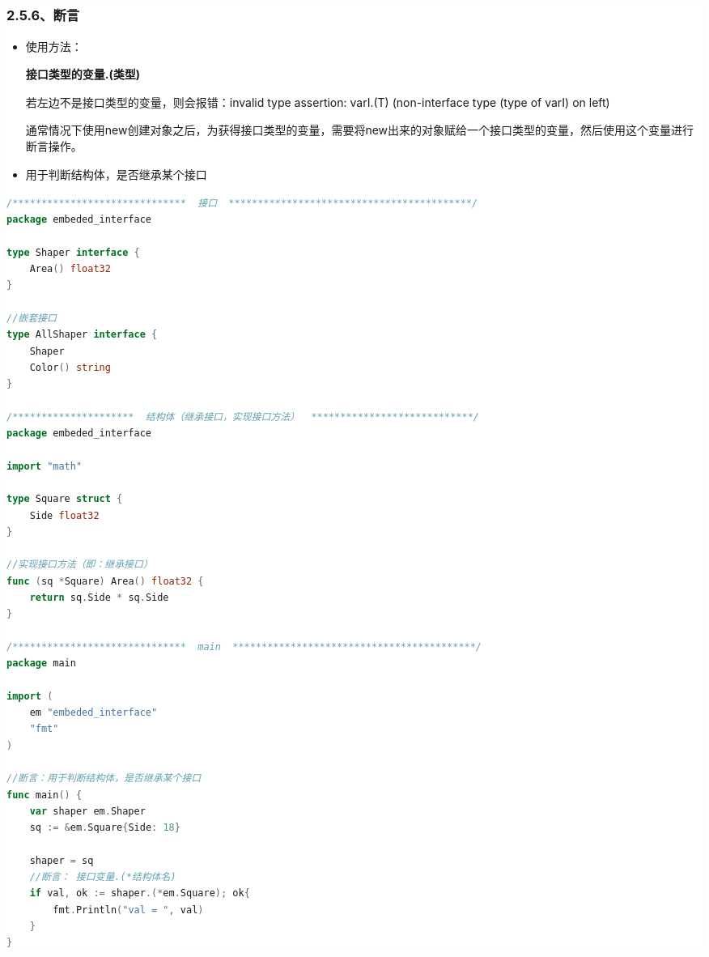 



### 2.5.6、**断言**

- 使用方法：

  **接口类型的变量.(类型)**

  若左边不是接口类型的变量，则会报错：invalid type assertion: varI.(T) (non-interface type (type of varI) on left)

  通常情况下使用new创建对象之后，为获得接口类型的变量，需要将new出来的对象赋给一个接口类型的变量，然后使用这个变量进行断言操作。

- 用于判断结构体，是否继承某个接口

```go
/******************************  接口  ******************************************/
package embeded_interface

type Shaper interface {
	Area() float32
}

//嵌套接口
type AllShaper interface {
	Shaper
	Color() string
}

/*********************  结构体（继承接口，实现接口方法）  ****************************/
package embeded_interface

import "math"

type Square struct {
	Side float32
}

//实现接口方法（即：继承接口）
func (sq *Square) Area() float32 {
	return sq.Side * sq.Side
}

/******************************  main  ******************************************/
package main

import (
	em "embeded_interface"
	"fmt"
)

//断言：用于判断结构体，是否继承某个接口
func main() {
	var shaper em.Shaper
	sq := &em.Square{Side: 18}

	shaper = sq
	//断言： 接口变量.(*结构体名)
	if val, ok := shaper.(*em.Square); ok{
		fmt.Println("val = ", val)
	}
}

```
